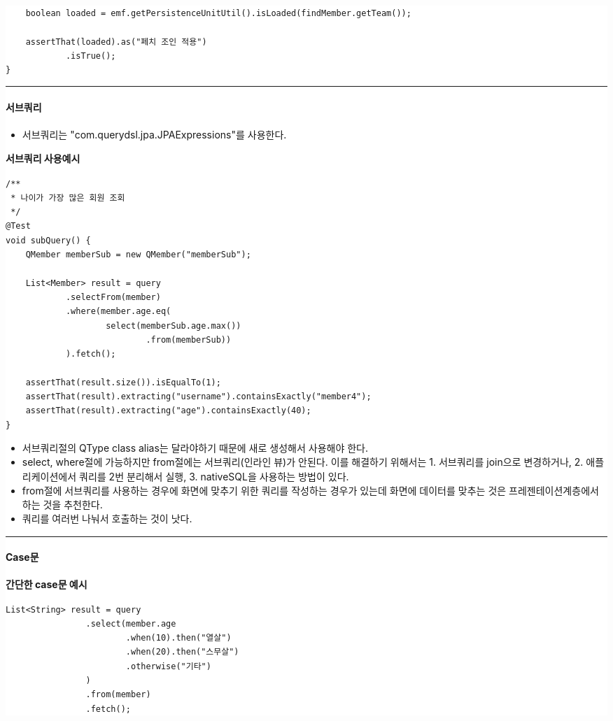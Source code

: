 ```
    boolean loaded = emf.getPersistenceUnitUtil().isLoaded(findMember.getTeam());
    
    assertThat(loaded).as("페치 조인 적용")
            .isTrue();
}
```

---
#### 서브쿼리
- 서브쿼리는 "com.querydsl.jpa.JPAExpressions"를 사용한다.

**서브쿼리 사용예시**
```
/**
 * 나이가 가장 많은 회원 조회
 */
@Test
void subQuery() {
    QMember memberSub = new QMember("memberSub");
    
    List<Member> result = query
            .selectFrom(member)
            .where(member.age.eq(
                    select(memberSub.age.max())
                            .from(memberSub))
            ).fetch();
    
    assertThat(result.size()).isEqualTo(1);
    assertThat(result).extracting("username").containsExactly("member4");
    assertThat(result).extracting("age").containsExactly(40);
}
```

- 서브쿼리절의 QType class alias는 달라야하기 때문에 새로 생성해서 사용해야 한다.
- select, where절에 가능하지만 from절에는 서브쿼리(인라인 뷰)가 안된다.
  이를 해결하기 위해서는 1. 서브쿼리를 join으로 변경하거나, 2. 애플리케이션에서 쿼리를 2번 분리해서 실행, 3. nativeSQL을 사용하는 방법이 있다.
- from절에 서브쿼리를 사용하는 경우에 화면에 맞추기 위한 쿼리를 작성하는 경우가 있는데 화면에 데이터를 맞추는 것은 프레젠테이션계층에서 하는 것을 추천한다.
- 쿼리를 여러번 나눠서 호출하는 것이 낫다.

---
#### Case문
**간단한 case문 예시**
```
List<String> result = query
                .select(member.age
                        .when(10).then("열살")
                        .when(20).then("스무살")
                        .otherwise("기타")
                )
                .from(member)
                .fetch();
```
